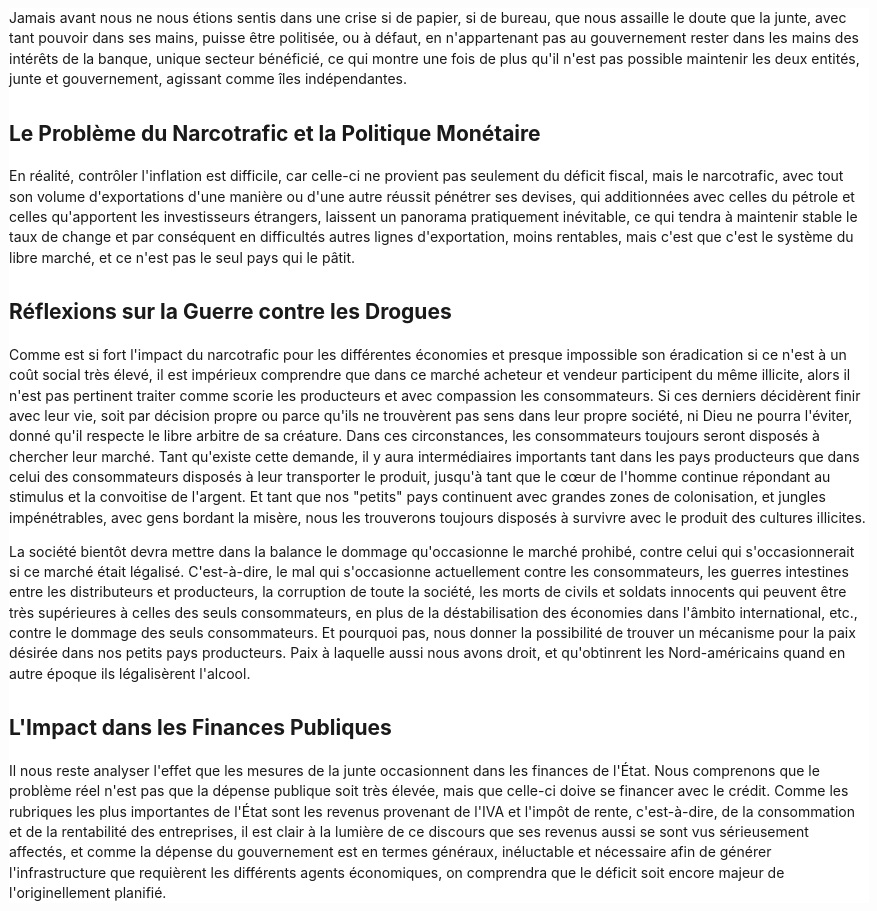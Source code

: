 Jamais avant nous ne nous étions sentis dans une crise si de papier, si de bureau, que nous assaille le doute que la junte, avec tant pouvoir dans ses mains, puisse être politisée, ou à défaut, en n'appartenant pas au gouvernement rester dans les mains des intérêts de la banque, unique secteur bénéficié, ce qui montre une fois de plus qu'il n'est pas possible maintenir les deux entités, junte et gouvernement, agissant comme îles indépendantes.

## Le Problème du Narcotrafic et la Politique Monétaire

En réalité, contrôler l'inflation est difficile, car celle-ci ne provient pas seulement du déficit fiscal, mais le narcotrafic, avec tout son volume d'exportations d'une manière ou d'une autre réussit pénétrer ses devises, qui additionnées avec celles du pétrole et celles qu'apportent les investisseurs étrangers, laissent un panorama pratiquement inévitable, ce qui tendra à maintenir stable le taux de change et par conséquent en difficultés autres lignes d'exportation, moins rentables, mais c'est que c'est le système du libre marché, et ce n'est pas le seul pays qui le pâtit.

## Réflexions sur la Guerre contre les Drogues

Comme est si fort l'impact du narcotrafic pour les différentes économies et presque impossible son éradication si ce n'est à un coût social très élevé, il est impérieux comprendre que dans ce marché acheteur et vendeur participent du même illicite, alors il n'est pas pertinent traiter comme scorie les producteurs et avec compassion les consommateurs. Si ces derniers décidèrent finir avec leur vie, soit par décision propre ou parce qu'ils ne trouvèrent pas sens dans leur propre société, ni Dieu ne pourra l'éviter, donné qu'il respecte le libre arbitre de sa créature. Dans ces circonstances, les consommateurs toujours seront disposés à chercher leur marché. Tant qu'existe cette demande, il y aura intermédiaires importants tant dans les pays producteurs que dans celui des consommateurs disposés à leur transporter le produit, jusqu'à tant que le cœur de l'homme continue répondant au stimulus et la convoitise de l'argent. Et tant que nos "petits" pays continuent avec grandes zones de colonisation, et jungles impénétrables, avec gens bordant la misère, nous les trouverons toujours disposés à survivre avec le produit des cultures illicites.

La société bientôt devra mettre dans la balance le dommage qu'occasionne le marché prohibé, contre celui qui s'occasionnerait si ce marché était légalisé. C'est-à-dire, le mal qui s'occasionne actuellement contre les consommateurs, les guerres intestines entre les distributeurs et producteurs, la corruption de toute la société, les morts de civils et soldats innocents qui peuvent être très supérieures à celles des seuls consommateurs, en plus de la déstabilisation des économies dans l'âmbito international, etc., contre le dommage des seuls consommateurs. Et pourquoi pas, nous donner la possibilité de trouver un mécanisme pour la paix désirée dans nos petits pays producteurs. Paix à laquelle aussi nous avons droit, et qu'obtinrent les Nord-américains quand en autre époque ils légalisèrent l'alcool.

## L'Impact dans les Finances Publiques

Il nous reste analyser l'effet que les mesures de la junte occasionnent dans les finances de l'État. Nous comprenons que le problème réel n'est pas que la dépense publique soit très élevée, mais que celle-ci doive se financer avec le crédit. Comme les rubriques les plus importantes de l'État sont les revenus provenant de l'IVA et l'impôt de rente, c'est-à-dire, de la consommation et de la rentabilité des entreprises, il est clair à la lumière de ce discours que ses revenus aussi se sont vus sérieusement affectés, et comme la dépense du gouvernement est en termes généraux, inéluctable et nécessaire afin de générer l'infrastructure que requièrent les différents agents économiques, on comprendra que le déficit soit encore majeur de l'originellement planifié.
